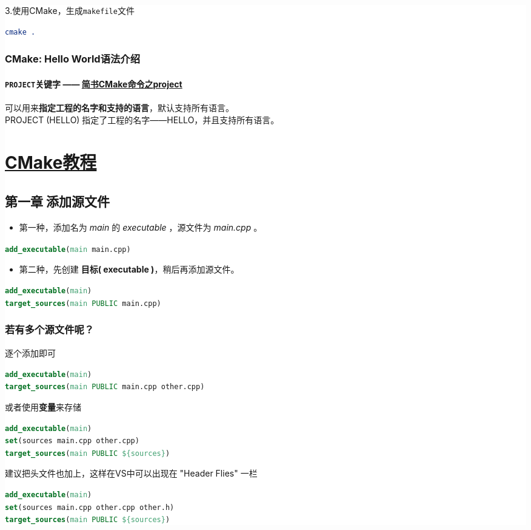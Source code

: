 3.使用CMake，生成`makefile`文件
  
~~~cmake
cmake .  
~~~
  
### CMake: Hello World语法介绍
  
#### `PROJECT`关键字 —— [简书CMake命令之project](https://www.jianshu.com/p/cdd6e56c2422)
  
可以用来**指定工程的名字和支持的语言**，默认支持所有语言。  
PROJECT (HELLO) 指定了工程的名字——HELLO，并且支持所有语言。
  
# [**CMake教程**](https://www.bilibili.com/video/BV16P4y1g7MH)
  
## 第一章 添加源文件
  
* 第一种，添加名为 *main* 的 *executable* ，源文件为 *main.cpp* 。
  
~~~cmake
add_executable(main main.cpp)
~~~
  
* 第二种，先创建 **目标( executable )**，稍后再添加源文件。
  
~~~cmake
add_executable(main)
target_sources(main PUBLIC main.cpp)
~~~
  
### 若有多个源文件呢？
  
逐个添加即可
  
~~~cmake
add_executable(main)
target_sources(main PUBLIC main.cpp other.cpp)
~~~
  
或者使用**变量**来存储
  
~~~cmake
add_executable(main)
set(sources main.cpp other.cpp)
target_sources(main PUBLIC ${sources})
~~~
  
建议把头文件也加上，这样在VS中可以出现在 "Header Flies" 一栏
  
~~~cmake
add_executable(main)
set(sources main.cpp other.cpp other.h)
target_sources(main PUBLIC ${sources})
~~~
  